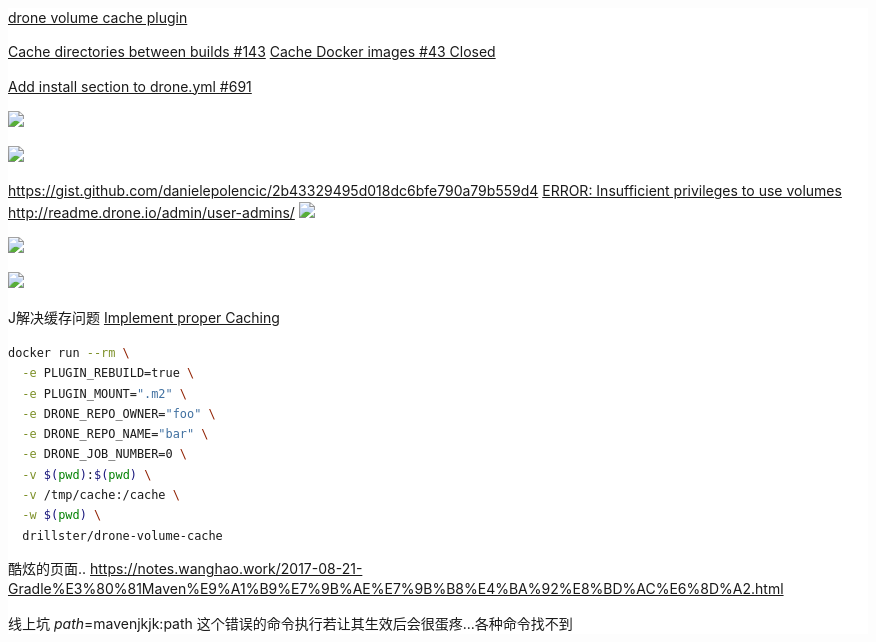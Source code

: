  [drone volume cache plugin](https://github.com/Drillster/drone-volume-cache)
 
 [Cache directories between builds #143](https://github.com/drone/drone/issues/143)
 [Cache Docker images #43 Closed](https://github.com/drone/drone/issues/43)
 
 [Add install section to drone.yml #691](https://github.com/drone/drone/issues/691)
 
 ![](media/15153925648248.jpg)

 
 
 [](https://github.com/Drillster/drone-volume-cache/blob/master/DOCS.md)
 [](https://github.com/Drillster/drone-volume-cache/blob/master/DOCS.md)
 
 ![](media/15153938843982.jpg)

 
 
 
 https://gist.github.com/danielepolencic/2b43329495d018dc6bfe790a79b559d4
 [ ERROR: Insufficient privileges to use volumes](https://discourse.drone.io/t/solved-error-insufficient-privileges-to-use-volumes/260)
 http://readme.drone.io/admin/user-admins/
 ![](media/15153949283131.jpg)

 
 
 
 ![](media/15153952993368.jpg)

 
 ![](media/15153958127610.jpg)

 J解决缓存问题
[Implement proper Caching](https://github.com/drone/drone/issues/147)


```sh
docker run --rm \
  -e PLUGIN_REBUILD=true \
  -e PLUGIN_MOUNT=".m2" \
  -e DRONE_REPO_OWNER="foo" \
  -e DRONE_REPO_NAME="bar" \
  -e DRONE_JOB_NUMBER=0 \
  -v $(pwd):$(pwd) \
  -v /tmp/cache:/cache \
  -w $(pwd) \
  drillster/drone-volume-cache
```


酷炫的页面..
https://notes.wanghao.work/2017-08-21-Gradle%E3%80%81Maven%E9%A1%B9%E7%9B%AE%E7%9B%B8%E4%BA%92%E8%BD%AC%E6%8D%A2.html


线上坑
$path=$mavenjkjk:path  这个错误的命令执行若让其生效后会很蛋疼...各种命令找不到



